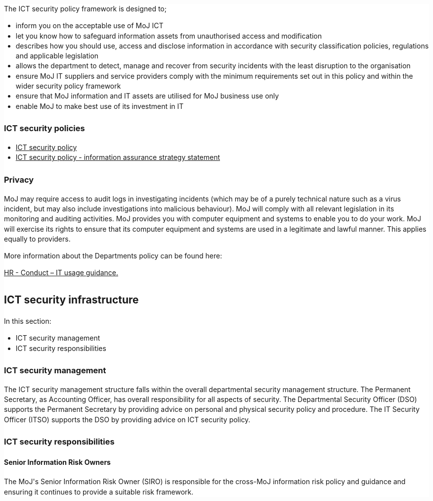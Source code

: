 The ICT security policy framework is designed to;

- inform you on the acceptable use of MoJ ICT
- let you know how to safeguard information assets from unauthorised access and modification
- describes how you should use, access and disclose information in accordance with security classification policies, regulations and applicable legislation
- allows the department to detect, manage and recover from security incidents with the least disruption to the organisation
- ensure MoJ IT suppliers and service providers comply with the minimum requirements set out in this policy and within the wider security policy framework
- ensure that MoJ information and IT assets are utilised for MoJ business use only
- enable MoJ to make best use of its investment in IT

### ICT security policies

- [ICT security policy](https://intranet.justice.gov.uk/guidance/security/it-computer-security/ict-security-policy-framework/ict-security-policy/)
- [ICT security policy - information assurance strategy statement](https://intranet.justice.gov.uk/documents/2015/04/ict-security-policy-information-assurance-strategy-statement.pdf)

### Privacy

MoJ may require access to audit logs in investigating incidents (which may be of a purely technical nature such as a virus incident, but may also include investigations into malicious behaviour). MoJ will comply with all relevant legislation in its monitoring and auditing activities. MoJ provides you with computer equipment and systems to enable you to do your work. MoJ will exercise its rights to ensure that its computer equipment and systems are used in a legitimate and lawful manner. This applies equally to providers.

More information about the Departments policy can be found here:

[HR - Conduct – IT usage guidance.](https://intranet.justice.gov.uk/documents/2015/04/it-usage-policy.pdf)

## ICT security infrastructure

In this section:

- ICT security management
- ICT security responsibilities

### ICT security management

The ICT security management structure falls within the overall departmental security management structure. The Permanent Secretary, as Accounting Officer, has overall responsibility for all aspects of security. The Departmental Security Officer (DSO) supports the Permanent Secretary by providing advice on personal and physical security policy and procedure. The IT Security Officer (ITSO) supports the DSO by providing advice on ICT security policy.

### ICT security responsibilities

#### Senior Information Risk Owners

The MoJ's Senior Information Risk Owner (SIRO) is responsible for the cross-MoJ information risk policy and guidance and ensuring it continues to provide a suitable risk framework.
